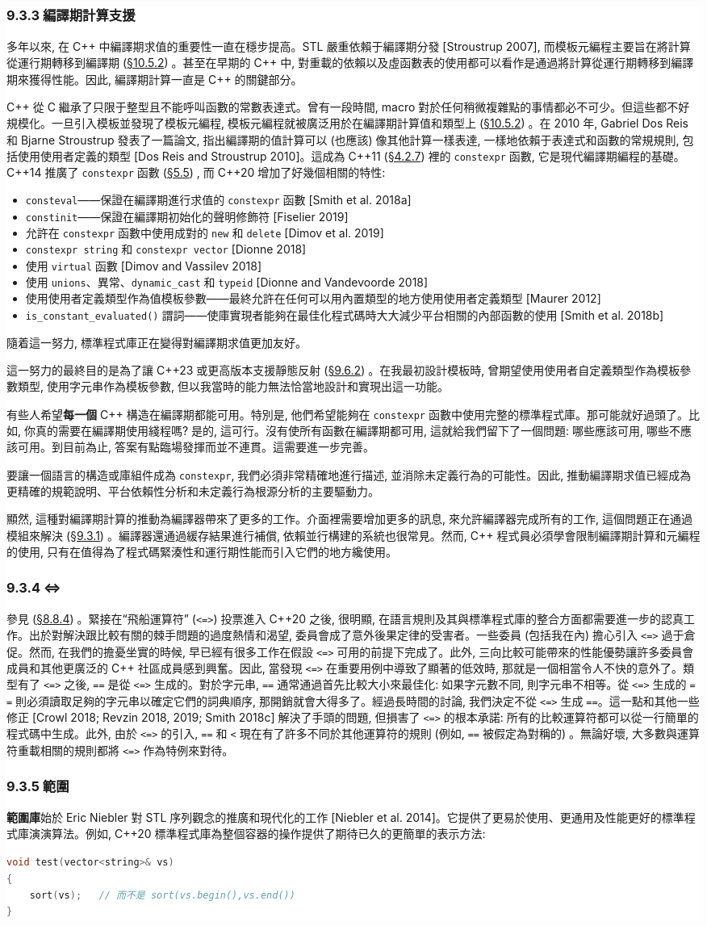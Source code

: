 ### 9.3.3 編譯期計算支援

多年以來, 在 C++ 中編譯期求值的重要性一直在穩步提高。STL 嚴重依賴于編譯期分發 [Stroustrup 2007], 而模板元編程主要旨在將計算從運行期轉移到編譯期 ([§10.5.2](10.md#1052-元編程)) 。甚至在早期的 C++ 中, 對重載的依賴以及虛函數表的使用都可以看作是通過將計算從運行期轉移到編譯期來獲得性能。因此, 編譯期計算一直是 C++ 的關鍵部分。

C++ 從 C 繼承了只限于整型且不能呼叫函數的常數表達式。曾有一段時間, macro 對於任何稍微複雜點的事情都必不可少。但這些都不好規模化。一旦引入模板並發現了模板元編程, 模板元編程就被廣泛用於在編譯期計算值和類型上 ([§10.5.2](10.md#1052-元編程)) 。在 2010 年, Gabriel Dos Reis 和 Bjarne Stroustrup 發表了一篇論文, 指出編譯期的值計算可以 (也應該) 像其他計算一樣表達, 一樣地依賴于表達式和函數的常規規則, 包括使用使用者定義的類型 [Dos Reis and Stroustrup 2010]。這成為 C++11 ([§4.2.7](04.md#427-constexpr-函數)) 裡的 `constexpr` 函數, 它是現代編譯期編程的基礎。C++14 推廣了 `constexpr` 函數 ([§5.5](05.md#55-constexpr-函數中的局部變數)) , 而 C++20 增加了好幾個相關的特性: 

- `consteval`——保證在編譯期進行求值的 `constexpr` 函數 [Smith et al. 2018a]
- `constinit`——保證在編譯期初始化的聲明修飾符 [Fiselier 2019]
- 允許在 `constexpr` 函數中使用成對的 `new` 和 `delete` [Dimov et al. 2019]
- `constexpr string` 和 `constexpr vector` [Dionne 2018]
- 使用 `virtual` 函數 [Dimov and Vassilev 2018]
- 使用 `unions`、異常、`dynamic_cast` 和 `typeid` [Dionne and Vandevoorde 2018]
- 使用使用者定義類型作為值模板參數——最終允許在任何可以用內置類型的地方使用使用者定義類型 [Maurer 2012]
- `is_constant_evaluated()` 謂詞——使庫實現者能夠在最佳化程式碼時大大減少平台相關的內部函數的使用 [Smith et al. 2018b]

隨着這一努力, 標準程式庫正在變得對編譯期求值更加友好。

這一努力的最終目的是為了讓 C++23 或更高版本支援靜態反射 ([§9.6.2](#962-靜態反射)) 。在我最初設計模板時, 曾期望使用使用者自定義類型作為模板參數類型, 使用字元串作為模板參數, 但以我當時的能力無法恰當地設計和實現出這一功能。

有些人希望**每一個** C++ 構造在編譯期都能可用。特別是, 他們希望能夠在 `constexpr` 函數中使用完整的標準程式庫。那可能就好過頭了。比如, 你真的需要在編譯期使用綫程嗎? 是的, 這可行。沒有使所有函數在編譯期都可用, 這就給我們留下了一個問題: 哪些應該可用, 哪些不應該可用。到目前為止, 答案有點臨場發揮而並不連貫。這需要進一步完善。

要讓一個語言的構造或庫組件成為 `constexpr`, 我們必須非常精確地進行描述, 並消除未定義行為的可能性。因此, 推動編譯期求值已經成為更精確的規範說明、平台依賴性分析和未定義行為根源分析的主要驅動力。

顯然, 這種對編譯期計算的推動為編譯器帶來了更多的工作。介面裡需要增加更多的訊息, 來允許編譯器完成所有的工作, 這個問題正在通過模組來解決 ([§9.3.1](#931-模組)) 。編譯器還通過緩存結果進行補償, 依賴並行構建的系統也很常見。然而, C++ 程式員必須學會限制編譯期計算和元編程的使用, 只有在值得為了程式碼緊湊性和運行期性能而引入它們的地方纔使用。

### 9.3.4 &lt;=>

參見 ([§8.8.4](08.md#884-預設比較)) 。緊接在“飛船運算符” (`<=>`) 投票進入 C++20 之後, 很明顯, 在語言規則及其與標準程式庫的整合方面都需要進一步的認真工作。出於對解決跟比較有關的棘手問題的過度熱情和渴望, 委員會成了意外後果定律的受害者。一些委員 (包括我在內) 擔心引入 `<=>` 過于倉促。然而, 在我們的擔憂坐實的時候, 早已經有很多工作在假設 `<=>` 可用的前提下完成了。此外, 三向比較可能帶來的性能優勢讓許多委員會成員和其他更廣泛的 C++ 社區成員感到興奮。因此, 當發現 `<=>` 在重要用例中導致了顯著的低效時, 那就是一個相當令人不快的意外了。類型有了 `<=>` 之後, `==` 是從 `<=>` 生成的。對於字元串, `==` 通常通過首先比較大小來最佳化: 如果字元數不同, 則字元串不相等。從 `<=>` 生成的 `==` 則必須讀取足夠的字元串以確定它們的詞典順序, 那開銷就會大得多了。經過長時間的討論, 我們決定不從 `<=>` 生成 `==`。這一點和其他一些修正 [Crowl 2018; Revzin 2018, 2019; Smith 2018c] 解決了手頭的問題, 但損害了 `<=>` 的根本承諾: 所有的比較運算符都可以從一行簡單的程式碼中生成。此外, 由於 `<=>` 的引入, `==` 和 `<` 現在有了許多不同於其他運算符的規則 (例如, `==` 被假定為對稱的) 。無論好壞, 大多數與運算符重載相關的規則都將 `<=>` 作為特例來對待。

### 9.3.5 範圍

**範圍庫**始於 Eric Niebler 對 STL 序列觀念的推廣和現代化的工作 [Niebler et al. 2014]。它提供了更易於使用、更通用及性能更好的標準程式庫演演算法。例如, C++20 標準程式庫為整個容器的操作提供了期待已久的更簡單的表示方法: 

```cpp
void test(vector<string>& vs)
{
    sort(vs);   // 而不是 sort(vs.begin(),vs.end())
}
```


[^1]: 譯註: Heap Allocation eLision Optimization
